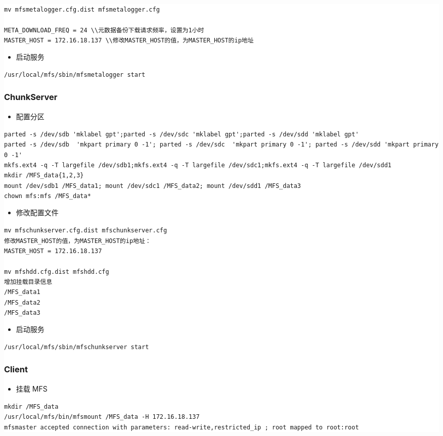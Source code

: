 ```
mv mfsmetalogger.cfg.dist mfsmetalogger.cfg

META_DOWNLOAD_FREQ = 24 \\元数据备份下载请求频率，设置为1小时
MASTER_HOST = 172.16.18.137 \\修改MASTER_HOST的值，为MASTER_HOST的ip地址
```

- 启动服务

```
/usr/local/mfs/sbin/mfsmetalogger start
```

### ChunkServer

- 配置分区

```
parted -s /dev/sdb 'mklabel gpt';parted -s /dev/sdc 'mklabel gpt';parted -s /dev/sdd 'mklabel gpt'
parted -s /dev/sdb  'mkpart primary 0 -1'; parted -s /dev/sdc  'mkpart primary 0 -1'; parted -s /dev/sdd 'mkpart primary 0 -1'
mkfs.ext4 -q -T largefile /dev/sdb1;mkfs.ext4 -q -T largefile /dev/sdc1;mkfs.ext4 -q -T largefile /dev/sdd1
mkdir /MFS_data{1,2,3}  
mount /dev/sdb1 /MFS_data1; mount /dev/sdc1 /MFS_data2; mount /dev/sdd1 /MFS_data3
chown mfs:mfs /MFS_data*
```

- 修改配置文件

```
mv mfschunkserver.cfg.dist mfschunkserver.cfg
修改MASTER_HOST的值，为MASTER_HOST的ip地址：
MASTER_HOST = 172.16.18.137

mv mfshdd.cfg.dist mfshdd.cfg
增加挂载目录信息
/MFS_data1
/MFS_data2
/MFS_data3
```

- 启动服务

```
/usr/local/mfs/sbin/mfschunkserver start
```

### Client

- 挂载 MFS

```
mkdir /MFS_data
/usr/local/mfs/bin/mfsmount /MFS_data -H 172.16.18.137
mfsmaster accepted connection with parameters: read-write,restricted_ip ; root mapped to root:root
```
